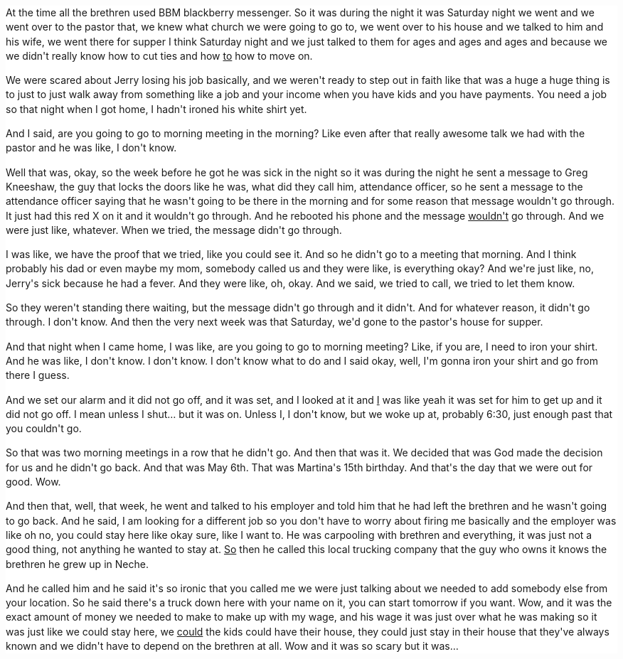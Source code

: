 At the time all the brethren used BBM blackberry messenger. So it was during the night it was Saturday night we went and we went over to the pastor that, we knew what church we were going to go to, we went over to his house and we talked to him and his wife, we went there for supper I think Saturday night and we just talked to them for ages and ages and ages and because we we didn't really know how to cut ties and how [to](https://www.youtube.com/watch?v=zv4PX68-xQQ&t=1433s) how to move on.

We were scared about Jerry losing his job basically, and we weren't ready to step out in faith like that was a huge a huge thing is to just to just walk away from something like a job and your income when you have kids and you have payments. You need a job so that night when I got home, I hadn't ironed his white shirt yet.

And I said, are you going to go to morning meeting in the morning? Like even after that really awesome talk we had with the pastor and he was like, I don't know.

Well that was, okay, so the week before he got he was sick in the night so it was during the night he sent a message to Greg Kneeshaw, the guy that locks the doors like he was, what did they call him, attendance officer, so he sent a message to the attendance officer saying that he wasn't going to be there in the morning and for some reason that message wouldn't go through. It just had this red X on it and it wouldn't go through. And he rebooted his phone and the message [wouldn't](https://www.youtube.com/watch?v=zv4PX68-xQQ&t=1508s) go through. And we were just like, whatever. When we tried, the message didn't go through.

I was like, we have the proof that we tried, like you could see it. And so he didn't go to a meeting that morning. And I think probably his dad or even maybe my mom, somebody called us and they were like, is everything okay? And we're just like, no, Jerry's sick because he had a fever. And they were like, oh, okay. And we said, we tried to call, we tried to let them know.

So they weren't standing there waiting, but the message didn't go through and it didn't. And for whatever reason, it didn't go through. I don't know. And then the very next week was that Saturday, we'd gone to the pastor's house for supper.

And that night when I came home, I was like, are you going to go to morning meeting? Like, if you are, I need to iron your shirt. And he was like, I don't know. I don't know. I don't know what to do and I said okay, well, I'm gonna iron your shirt and go from there I guess.

And we set our alarm and it did not go off, and it was set, and I looked at it and [I](https://www.youtube.com/watch?v=zv4PX68-xQQ&t=1575s) was like yeah it was set for him to get up and it did not go off. I mean unless I shut… but it was on. Unless I, I don't know, but we woke up at, probably 6:30, just enough past that you couldn't go.

So that was two morning meetings in a row that he didn't go. And then that was it. We decided that was God made the decision for us and he didn't go back. And that was May 6th. That was Martina's 15th birthday. And that's the day that we were out for good. Wow.

And then that, well, that week, he went and talked to his employer and told him that he had left the brethren and he wasn't going to go back. And he said, I am looking for a different job so you don't have to worry about firing me basically and the employer was like oh no, you could stay here like okay sure, like I want to. He was carpooling with brethren and everything, it was just not a good thing, not anything he wanted to stay at. [So](https://www.youtube.com/watch?v=zv4PX68-xQQ&t=1659s) then he called this local trucking company that the guy who owns it knows the brethren he grew up in Neche.

And he called him and he said it's so ironic that you called me we were just talking about we needed to add somebody else from your location. So he said there's a truck down here with your name on it, you can start tomorrow if you want. Wow, and it was the exact amount of money we needed to make to make up with my wage, and his wage it was just over what he was making so it was just like we could stay here, we [could](https://www.youtube.com/watch?v=zv4PX68-xQQ&t=1700s) the kids could have their house, they could just stay in their house that they've always known and we didn't have to depend on the brethren at all. Wow and it was so scary but it was…

